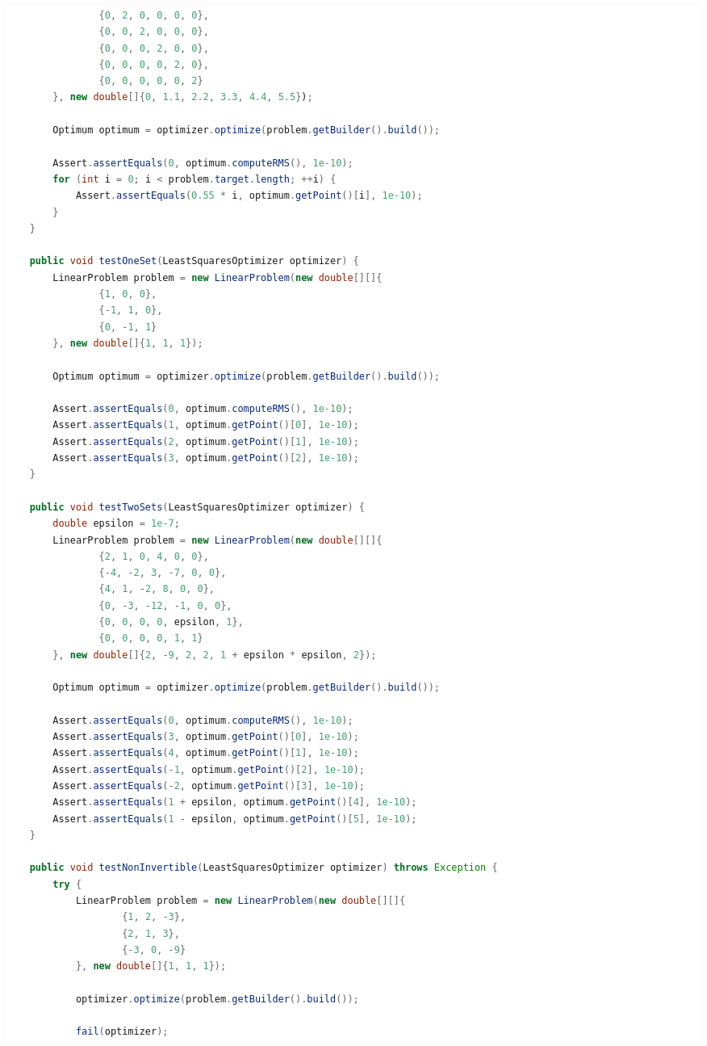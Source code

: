```java
                {0, 2, 0, 0, 0, 0},
                {0, 0, 2, 0, 0, 0},
                {0, 0, 0, 2, 0, 0},
                {0, 0, 0, 0, 2, 0},
                {0, 0, 0, 0, 0, 2}
        }, new double[]{0, 1.1, 2.2, 3.3, 4.4, 5.5});

        Optimum optimum = optimizer.optimize(problem.getBuilder().build());

        Assert.assertEquals(0, optimum.computeRMS(), 1e-10);
        for (int i = 0; i < problem.target.length; ++i) {
            Assert.assertEquals(0.55 * i, optimum.getPoint()[i], 1e-10);
        }
    }

    public void testOneSet(LeastSquaresOptimizer optimizer) {
        LinearProblem problem = new LinearProblem(new double[][]{
                {1, 0, 0},
                {-1, 1, 0},
                {0, -1, 1}
        }, new double[]{1, 1, 1});

        Optimum optimum = optimizer.optimize(problem.getBuilder().build());

        Assert.assertEquals(0, optimum.computeRMS(), 1e-10);
        Assert.assertEquals(1, optimum.getPoint()[0], 1e-10);
        Assert.assertEquals(2, optimum.getPoint()[1], 1e-10);
        Assert.assertEquals(3, optimum.getPoint()[2], 1e-10);
    }

    public void testTwoSets(LeastSquaresOptimizer optimizer) {
        double epsilon = 1e-7;
        LinearProblem problem = new LinearProblem(new double[][]{
                {2, 1, 0, 4, 0, 0},
                {-4, -2, 3, -7, 0, 0},
                {4, 1, -2, 8, 0, 0},
                {0, -3, -12, -1, 0, 0},
                {0, 0, 0, 0, epsilon, 1},
                {0, 0, 0, 0, 1, 1}
        }, new double[]{2, -9, 2, 2, 1 + epsilon * epsilon, 2});

        Optimum optimum = optimizer.optimize(problem.getBuilder().build());

        Assert.assertEquals(0, optimum.computeRMS(), 1e-10);
        Assert.assertEquals(3, optimum.getPoint()[0], 1e-10);
        Assert.assertEquals(4, optimum.getPoint()[1], 1e-10);
        Assert.assertEquals(-1, optimum.getPoint()[2], 1e-10);
        Assert.assertEquals(-2, optimum.getPoint()[3], 1e-10);
        Assert.assertEquals(1 + epsilon, optimum.getPoint()[4], 1e-10);
        Assert.assertEquals(1 - epsilon, optimum.getPoint()[5], 1e-10);
    }

    public void testNonInvertible(LeastSquaresOptimizer optimizer) throws Exception {
        try {
            LinearProblem problem = new LinearProblem(new double[][]{
                    {1, 2, -3},
                    {2, 1, 3},
                    {-3, 0, -9}
            }, new double[]{1, 1, 1});

            optimizer.optimize(problem.getBuilder().build());

            fail(optimizer);
```